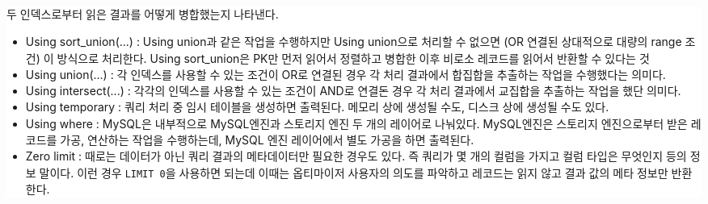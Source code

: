 두 인덱스로부터 읽은 결과를 어떻게 병합했는지 나타낸다.
  - Using sort_union(...) : Using union과 같은 작업을 수행하지만 Using union으로 처리할 수 없으면 (OR 연결된 상대적으로 대량의 range 조건) 이 방식으로 처리한다. Using sort_union은 PK만 먼저 읽어서 정렬하고 병합한 이후 비로소 레코드를 읽어서 반환할 수 있다는 것
  - Using union(...) : 각 인덱스를 사용할 수 있는 조건이 OR로 연결된 경우 각 처리 결과에서 합집합을 추출하는 작업을 수행했다는 의미다.
  - Using intersect(...) : 각각의 인덱스를 사용할 수 있는 조건이 AND로 연결돈 경우 각 처리 결과에서 교집합을 추출하는 작업을 했단 의미다.
- Using temporary : 쿼리 처리 중 임시 테이블을 생성하면 출력된다. 메모리 상에 생성될 수도, 디스크 상에 생성될 수도 있다. 
- Using where : MySQL은 내부적으로 MySQL엔진과 스토리지 엔진 두 개의 레이어로 나눠있다. MySQL엔진은 스토리지 엔진으로부터 받은 레코드를 가공, 연산하는 작업을 수행하는데, MySQL 엔진 레이어에서 별도 가공을 하면 출력된다. 
- Zero limit : 때로는 데이터가 아닌 쿼리 결과의 메타데이터만 필요한 경우도 있다. 즉 쿼리가 몇 개의 컬럼을 가지고 컬럼 타입은 무엇인지 등의 정보 말이다. 이런 경우 `LIMIT 0`을 사용하면 되는데 이때는 옵티마이저 사용자의 의도를 파악하고 레코드는 읽지 않고 결과 값의 메타 정보만 반환한다. 
